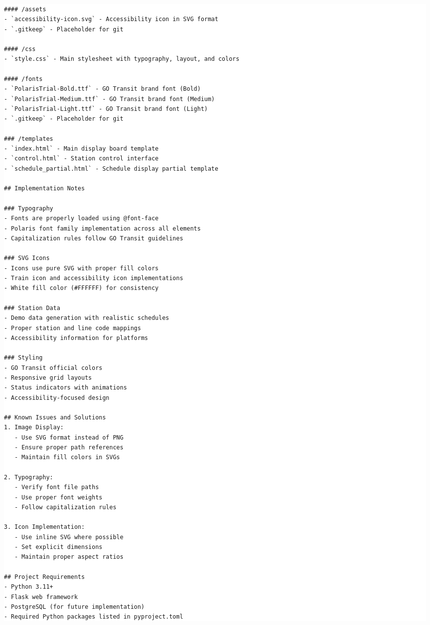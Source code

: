 ```
#### /assets
- `accessibility-icon.svg` - Accessibility icon in SVG format
- `.gitkeep` - Placeholder for git

#### /css
- `style.css` - Main stylesheet with typography, layout, and colors

#### /fonts
- `PolarisTrial-Bold.ttf` - GO Transit brand font (Bold)
- `PolarisTrial-Medium.ttf` - GO Transit brand font (Medium)
- `PolarisTrial-Light.ttf` - GO Transit brand font (Light)
- `.gitkeep` - Placeholder for git

### /templates
- `index.html` - Main display board template
- `control.html` - Station control interface
- `schedule_partial.html` - Schedule display partial template

## Implementation Notes

### Typography
- Fonts are properly loaded using @font-face
- Polaris font family implementation across all elements
- Capitalization rules follow GO Transit guidelines

### SVG Icons
- Icons use pure SVG with proper fill colors
- Train icon and accessibility icon implementations
- White fill color (#FFFFFF) for consistency

### Station Data
- Demo data generation with realistic schedules
- Proper station and line code mappings
- Accessibility information for platforms

### Styling
- GO Transit official colors
- Responsive grid layouts
- Status indicators with animations
- Accessibility-focused design

## Known Issues and Solutions
1. Image Display:
   - Use SVG format instead of PNG
   - Ensure proper path references
   - Maintain fill colors in SVGs

2. Typography:
   - Verify font file paths
   - Use proper font weights
   - Follow capitalization rules

3. Icon Implementation:
   - Use inline SVG where possible
   - Set explicit dimensions
   - Maintain proper aspect ratios

## Project Requirements
- Python 3.11+
- Flask web framework
- PostgreSQL (for future implementation)
- Required Python packages listed in pyproject.toml

```